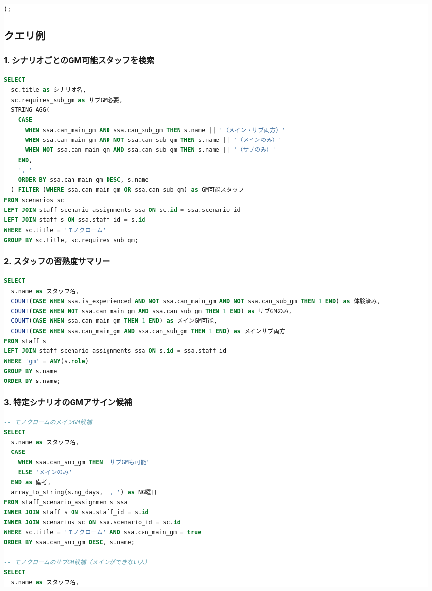 ```sql
);
```

## クエリ例

### 1. シナリオごとのGM可能スタッフを検索

```sql
SELECT 
  sc.title as シナリオ名,
  sc.requires_sub_gm as サブGM必要,
  STRING_AGG(
    CASE 
      WHEN ssa.can_main_gm AND ssa.can_sub_gm THEN s.name || '（メイン・サブ両方）'
      WHEN ssa.can_main_gm AND NOT ssa.can_sub_gm THEN s.name || '（メインのみ）'
      WHEN NOT ssa.can_main_gm AND ssa.can_sub_gm THEN s.name || '（サブのみ）'
    END,
    ', '
    ORDER BY ssa.can_main_gm DESC, s.name
  ) FILTER (WHERE ssa.can_main_gm OR ssa.can_sub_gm) as GM可能スタッフ
FROM scenarios sc
LEFT JOIN staff_scenario_assignments ssa ON sc.id = ssa.scenario_id
LEFT JOIN staff s ON ssa.staff_id = s.id
WHERE sc.title = 'モノクローム'
GROUP BY sc.title, sc.requires_sub_gm;
```

### 2. スタッフの習熟度サマリー

```sql
SELECT 
  s.name as スタッフ名,
  COUNT(CASE WHEN ssa.is_experienced AND NOT ssa.can_main_gm AND NOT ssa.can_sub_gm THEN 1 END) as 体験済み,
  COUNT(CASE WHEN NOT ssa.can_main_gm AND ssa.can_sub_gm THEN 1 END) as サブGMのみ,
  COUNT(CASE WHEN ssa.can_main_gm THEN 1 END) as メインGM可能,
  COUNT(CASE WHEN ssa.can_main_gm AND ssa.can_sub_gm THEN 1 END) as メインサブ両方
FROM staff s
LEFT JOIN staff_scenario_assignments ssa ON s.id = ssa.staff_id
WHERE 'gm' = ANY(s.role)
GROUP BY s.name
ORDER BY s.name;
```

### 3. 特定シナリオのGMアサイン候補

```sql
-- モノクロームのメインGM候補
SELECT 
  s.name as スタッフ名,
  CASE 
    WHEN ssa.can_sub_gm THEN 'サブGMも可能'
    ELSE 'メインのみ'
  END as 備考,
  array_to_string(s.ng_days, ', ') as NG曜日
FROM staff_scenario_assignments ssa
INNER JOIN staff s ON ssa.staff_id = s.id
INNER JOIN scenarios sc ON ssa.scenario_id = sc.id
WHERE sc.title = 'モノクローム' AND ssa.can_main_gm = true
ORDER BY ssa.can_sub_gm DESC, s.name;

-- モノクロームのサブGM候補（メインができない人）
SELECT 
  s.name as スタッフ名,
```